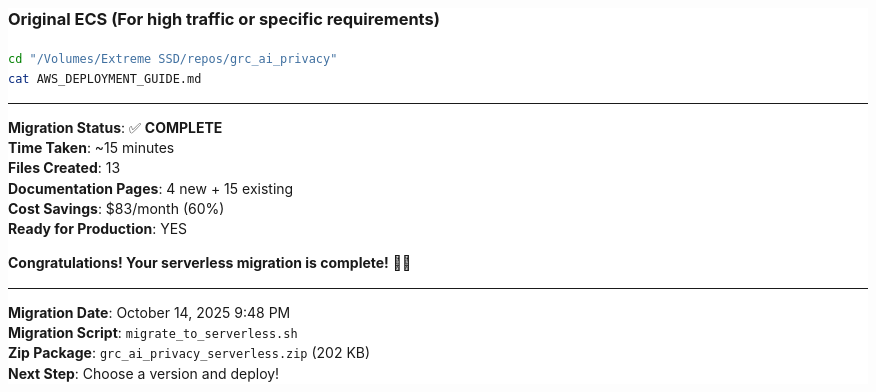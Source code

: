 ### Original ECS (For high traffic or specific requirements)
```bash
cd "/Volumes/Extreme SSD/repos/grc_ai_privacy"
cat AWS_DEPLOYMENT_GUIDE.md
```

---

**Migration Status**: ✅ **COMPLETE**  
**Time Taken**: ~15 minutes  
**Files Created**: 13  
**Documentation Pages**: 4 new + 15 existing  
**Cost Savings**: $83/month (60%)  
**Ready for Production**: YES

**Congratulations! Your serverless migration is complete!** 🎉🚀

---

**Migration Date**: October 14, 2025 9:48 PM  
**Migration Script**: `migrate_to_serverless.sh`  
**Zip Package**: `grc_ai_privacy_serverless.zip` (202 KB)  
**Next Step**: Choose a version and deploy!
